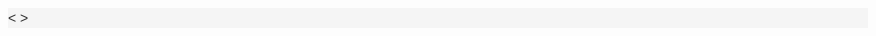 < >
<html lang="kk">
<head>
    <meta charset="UTF-8">
    <meta name="viewport" content="width=device-width, initial-scale=1.0">
    <title>Қыз Жібек жыры - Интерактивті тапсырмалар</title>
    <style>
        body {
            font-family: 'Arial', sans-serif;
            background-color: #f5f5f5;
            margin: 0;
            padding: 20px;
            color: #333;
        }
        .container {
            max-width: 1000px;
            margin: 0 auto;
            background-color: rgb(243, 214, 253);
            border-radius: 10px;
            box-shadow: 0 0 10px rgba(0,0,0,0.1);
            padding: 20px;
        }
        h1 {
            color: #5a047f;
            text-align: center;
            margin-bottom: 30px;
        }
        .content-page p {
            text-indent: 1.5cm;  /* Бірінші жолдың кейін қоюы */
            margin-bottom: 1em;   /* Абзац аралығы */
            line-height: 1.6;     /* Жол аралығы */
            text-align: justify;  /* Екі жақты туралау */
            }
        .poem-with-image {
    display: flex;
    align-items: flex-start;
    gap: 10px;
    margin: 8px 0;
}
.poem-image {
    flex: 0 0 auto;
    max-width: 200px;
}
.poem {
            flex: 1;
            white-space: pre-line;
            font-family: 'Times New Roman', serif;
            font-style: italic;
            line-height: 1.8;
            margin: 20px 0;
            padding: 15px;
            background-color: #f9f4ff;
            border-left: 4px solid #8e44ad;
            border-radius: 0 8px 8px 0;
            color: #5e3370;
            text-indent: 0;
        }
    